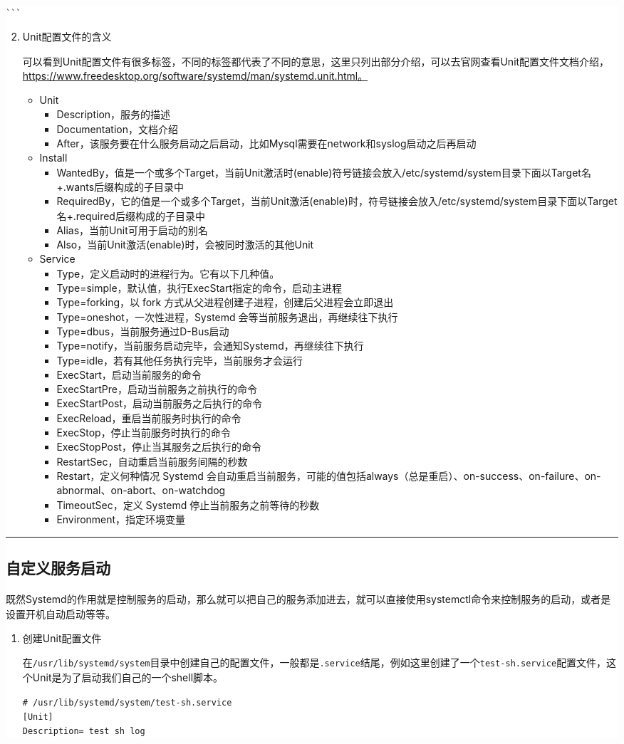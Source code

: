     ```

2. Unit配置文件的含义
    
    可以看到Unit配置文件有很多标签，不同的标签都代表了不同的意思，这里只列出部分介绍，可以去官网查看Unit配置文件文档介绍，https://www.freedesktop.org/software/systemd/man/systemd.unit.html。

    - Unit
       - Description，服务的描述
       - Documentation，文档介绍
       - After，该服务要在什么服务启动之后启动，比如Mysql需要在network和syslog启动之后再启动
    - Install
       - WantedBy，值是一个或多个Target，当前Unit激活时(enable)符号链接会放入/etc/systemd/system目录下面以Target名+.wants后缀构成的子目录中
       - RequiredBy，它的值是一个或多个Target，当前Unit激活(enable)时，符号链接会放入/etc/systemd/system目录下面以Target名+.required后缀构成的子目录中
       - Alias，当前Unit可用于启动的别名
       - Also，当前Unit激活(enable)时，会被同时激活的其他Unit
    - Service
       - Type，定义启动时的进程行为。它有以下几种值。
       - Type=simple，默认值，执行ExecStart指定的命令，启动主进程
       - Type=forking，以 fork 方式从父进程创建子进程，创建后父进程会立即退出
       - Type=oneshot，一次性进程，Systemd 会等当前服务退出，再继续往下执行
       - Type=dbus，当前服务通过D-Bus启动
       - Type=notify，当前服务启动完毕，会通知Systemd，再继续往下执行
       - Type=idle，若有其他任务执行完毕，当前服务才会运行
       - ExecStart，启动当前服务的命令
       - ExecStartPre，启动当前服务之前执行的命令
       - ExecStartPost，启动当前服务之后执行的命令
       - ExecReload，重启当前服务时执行的命令
       - ExecStop，停止当前服务时执行的命令
       - ExecStopPost，停止当其服务之后执行的命令
       - RestartSec，自动重启当前服务间隔的秒数
       - Restart，定义何种情况 Systemd 会自动重启当前服务，可能的值包括always（总是重启）、on-success、on-failure、on-abnormal、on-abort、on-watchdog
       - TimeoutSec，定义 Systemd 停止当前服务之前等待的秒数
       - Environment，指定环境变量

---

## 自定义服务启动
既然Systemd的作用就是控制服务的启动，那么就可以把自己的服务添加进去，就可以直接使用systemctl命令来控制服务的启动，或者是设置开机自动启动等等。

1. 创建Unit配置文件

    在```/usr/lib/systemd/system```目录中创建自己的配置文件，一般都是```.service```结尾，例如这里创建了一个```test-sh.service```配置文件，这个Unit是为了启动我们自己的一个shell脚本。

    ```
    # /usr/lib/systemd/system/test-sh.service
    [Unit]
    Description= test sh log
